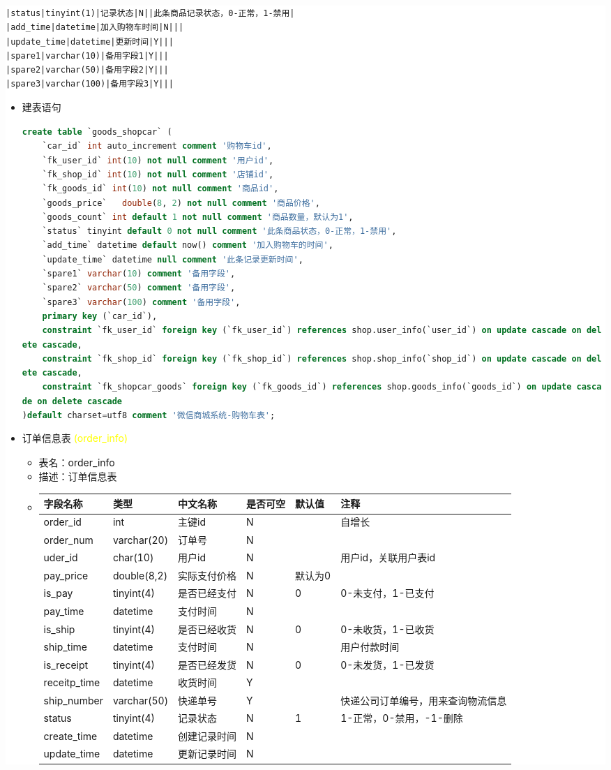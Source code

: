     |status|tinyint(1)|记录状态|N||此条商品记录状态，0-正常，1-禁用|
    |add_time|datetime|加入购物车时间|N|||
    |update_time|datetime|更新时间|Y|||
    |spare1|varchar(10)|备用字段1|Y|||
    |spare2|varchar(50)|备用字段2|Y|||
    |spare3|varchar(100)|备用字段3|Y|||
  - 建表语句
    ```sql
    create table `goods_shopcar` (
        `car_id` int auto_increment comment '购物车id',
        `fk_user_id` int(10) not null comment '用户id',
        `fk_shop_id` int(10) not null comment '店铺id',
        `fk_goods_id` int(10) not null comment '商品id',
        `goods_price`   double(8, 2) not null comment '商品价格',
        `goods_count` int default 1 not null comment '商品数量，默认为1',
        `status` tinyint default 0 not null comment '此条商品状态，0-正常，1-禁用',
        `add_time` datetime default now() comment '加入购物车的时间',
        `update_time` datetime null comment '此条记录更新时间',
        `spare1` varchar(10) comment '备用字段',
        `spare2` varchar(50) comment '备用字段',
        `spare3` varchar(100) comment '备用字段',
        primary key (`car_id`),
        constraint `fk_user_id` foreign key (`fk_user_id`) references shop.user_info(`user_id`) on update cascade on delete cascade,
        constraint `fk_shop_id` foreign key (`fk_shop_id`) references shop.shop_info(`shop_id`) on update cascade on delete cascade,
        constraint `fk_shopcar_goods` foreign key (`fk_goods_id`) references shop.goods_info(`goods_id`) on update cascade on delete cascade
    )default charset=utf8 comment '微信商城系统-购物车表';
    ```

- <a id="order_info">订单信息表 <font color="ffff00"> (order_info)</font></a>
  - 表名：order_info
  - 描述：订单信息表
  - |字段名称|类型|中文名称|是否可空|默认值|注释| 
    |:----|:----|:----|:----|:----|:----|
    |order_id|int|主键id|N||自增长|
    |order_num|varchar(20)|订单号|N|||
    |uder_id|char(10)|用户id|N||用户id，关联用户表id|
    |pay_price|  double(8,2)|实际支付价格|N|默认为0||
    |is_pay|tinyint(4)|是否已经支付|N|0|0-未支付，1-已支付|
    |pay_time|datetime|支付时间|N|||
    |is_ship|tinyint(4)|是否已经收货|N|0|0-未收货，1-已收货|
    |ship_time|datetime|支付时间|N||用户付款时间|
    |is_receipt|tinyint(4)|是否已经发货|N|0|0-未发货，1-已发货|
    |receitp_time|datetime|收货时间|Y|||
    |ship_number|varchar(50)|快递单号|Y||快递公司订单编号，用来查询物流信息|
    |status|tinyint(4)|记录状态|N|1|1-正常，0-禁用，-1-删除|
    |create_time|datetime|创建记录时间|N|||
    |update_time|datetime|更新记录时间|N|||